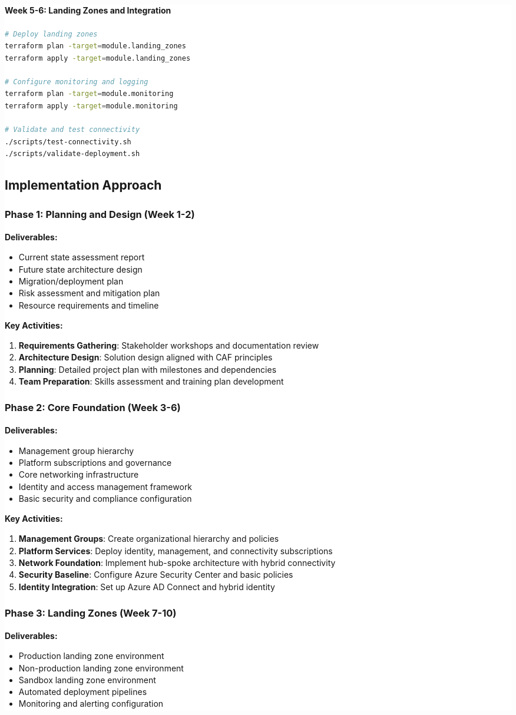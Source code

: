 #### Week 5-6: Landing Zones and Integration
```bash
# Deploy landing zones
terraform plan -target=module.landing_zones
terraform apply -target=module.landing_zones

# Configure monitoring and logging
terraform plan -target=module.monitoring
terraform apply -target=module.monitoring

# Validate and test connectivity
./scripts/test-connectivity.sh
./scripts/validate-deployment.sh
```

## Implementation Approach

### Phase 1: Planning and Design (Week 1-2)
**Deliverables:**
- Current state assessment report
- Future state architecture design
- Migration/deployment plan
- Risk assessment and mitigation plan
- Resource requirements and timeline

**Key Activities:**
1. **Requirements Gathering**: Stakeholder workshops and documentation review
2. **Architecture Design**: Solution design aligned with CAF principles
3. **Planning**: Detailed project plan with milestones and dependencies
4. **Team Preparation**: Skills assessment and training plan development

### Phase 2: Core Foundation (Week 3-6)
**Deliverables:**
- Management group hierarchy
- Platform subscriptions and governance
- Core networking infrastructure
- Identity and access management framework
- Basic security and compliance configuration

**Key Activities:**
1. **Management Groups**: Create organizational hierarchy and policies
2. **Platform Services**: Deploy identity, management, and connectivity subscriptions
3. **Network Foundation**: Implement hub-spoke architecture with hybrid connectivity
4. **Security Baseline**: Configure Azure Security Center and basic policies
5. **Identity Integration**: Set up Azure AD Connect and hybrid identity

### Phase 3: Landing Zones (Week 7-10)
**Deliverables:**
- Production landing zone environment
- Non-production landing zone environment
- Sandbox landing zone environment
- Automated deployment pipelines
- Monitoring and alerting configuration
